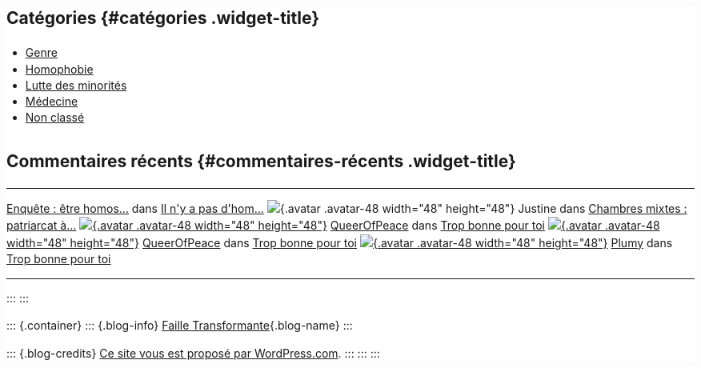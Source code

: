 
Catégories {#catégories .widget-title}
----------

-   [Genre](https://failletransformante.wordpress.com/category/genre/)
-   [Homophobie](https://failletransformante.wordpress.com/category/homophobie/)
-   [Lutte des
    minorités](https://failletransformante.wordpress.com/category/lutte-des-minorites/)
-   [Médecine](https://failletransformante.wordpress.com/category/medecine/)
-   [Non
    classé](https://failletransformante.wordpress.com/category/non-classe/)

Commentaires récents {#commentaires-récents .widget-title}
--------------------

  ----------------------------------------------------------------------------------------------------------------------------------------------------------------------------------- -----------------------------------------------------------------------------------------------------------------------------------------------------------------------------------------------------------------------------------------------------------------------------------------------------
  [](http://www.frustrationlarevue.fr/enquete-etre-homosexuel%c2%b7le-en-2018-cest-toujours-la-merde/)                                                                                [Enquête : être homos...](http://www.frustrationlarevue.fr/enquete-etre-homosexuel%c2%b7le-en-2018-cest-toujours-la-merde/) dans [Il n'y a pas d'hom...](https://failletransformante.wordpress.com/2017/01/12/il-ny-a-pas-dhomophobie-en-medecine-histoire-dun-mensonge/comment-page-1/#comment-72)
  ![](https://1.gravatar.com/avatar/1af577a41890e23cb3d07aaefdcc1e8f?s=48&d=identicon&r=G){.avatar .avatar-48 width="48" height="48"}                                                 Justine dans [Chambres mixtes : patriarcat à...](https://failletransformante.wordpress.com/2017/09/19/chambres-mixtes-patriarcat-a-lhopital/comment-page-1/#comment-67)
  [![](https://0.gravatar.com/avatar/f1d2f754dd55bb6b6bc2cad2b09db93d?s=48&d=identicon&r=G){.avatar .avatar-48 width="48" height="48"}](https://failletransformante.wordpress.com)    [QueerOfPeace](https://failletransformante.wordpress.com) dans [Trop bonne pour toi](https://failletransformante.wordpress.com/2017/09/01/trop-bonne-pour-toi/comment-page-1/#comment-60)
  [![](https://0.gravatar.com/avatar/f1d2f754dd55bb6b6bc2cad2b09db93d?s=48&d=identicon&r=G){.avatar .avatar-48 width="48" height="48"}](https://failletransformante.wordpress.com)    [QueerOfPeace](https://failletransformante.wordpress.com) dans [Trop bonne pour toi](https://failletransformante.wordpress.com/2017/09/01/trop-bonne-pour-toi/comment-page-1/#comment-59)
  [![](https://2.gravatar.com/avatar/26dada07bace99fe96b7652729a54135?s=48&d=identicon&r=G){.avatar .avatar-48 width="48" height="48"}](https://dansmonnid.art.blog/category/blog/)   [Plumy](https://dansmonnid.art.blog/category/blog/) dans [Trop bonne pour toi](https://failletransformante.wordpress.com/2017/09/01/trop-bonne-pour-toi/comment-page-1/#comment-57)
  ----------------------------------------------------------------------------------------------------------------------------------------------------------------------------------- -----------------------------------------------------------------------------------------------------------------------------------------------------------------------------------------------------------------------------------------------------------------------------------------------------
:::
:::

::: {.container}
::: {.blog-info}
[Faille
Transformante](https://failletransformante.wordpress.com/){.blog-name}
:::

::: {.blog-credits}
[Ce site vous est proposé par
WordPress.com](https://wordpress.com/?ref=footer_custom_powered).
:::
:::
:::
